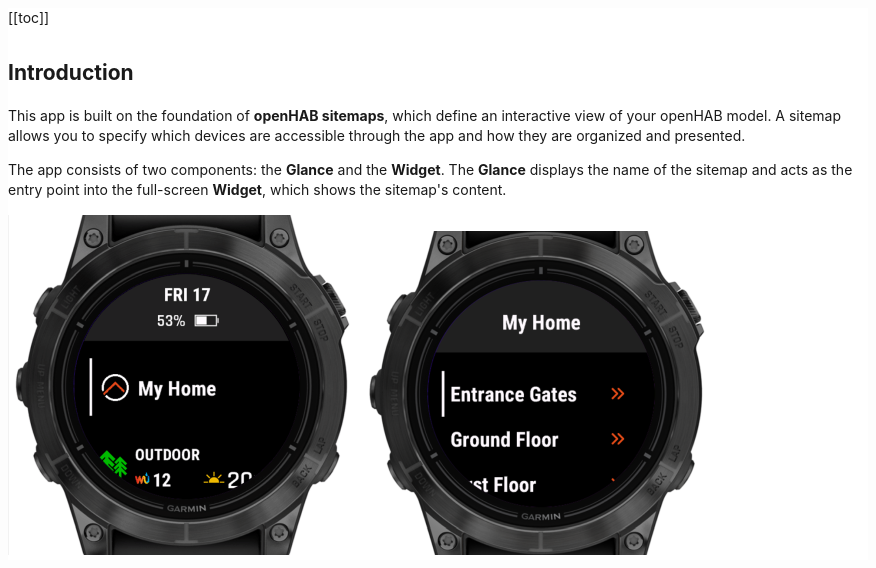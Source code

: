 [[toc]]

## Introduction

This app is built on the foundation of **openHAB sitemaps**, which define an interactive view of your openHAB model.
A sitemap allows you to specify which devices are accessible through the app and how they are organized and presented.

The app consists of two components: the **Glance** and the **Widget**.
The **Glance** displays the name of the sitemap and acts as the entry point into the full-screen **Widget**, which shows the sitemap's content.

<div class="garmin-screenshot-container">
  <img src="images/app/01-glance.png"/>
  <img src="images/app/02-homepage.png"/>
</div>
